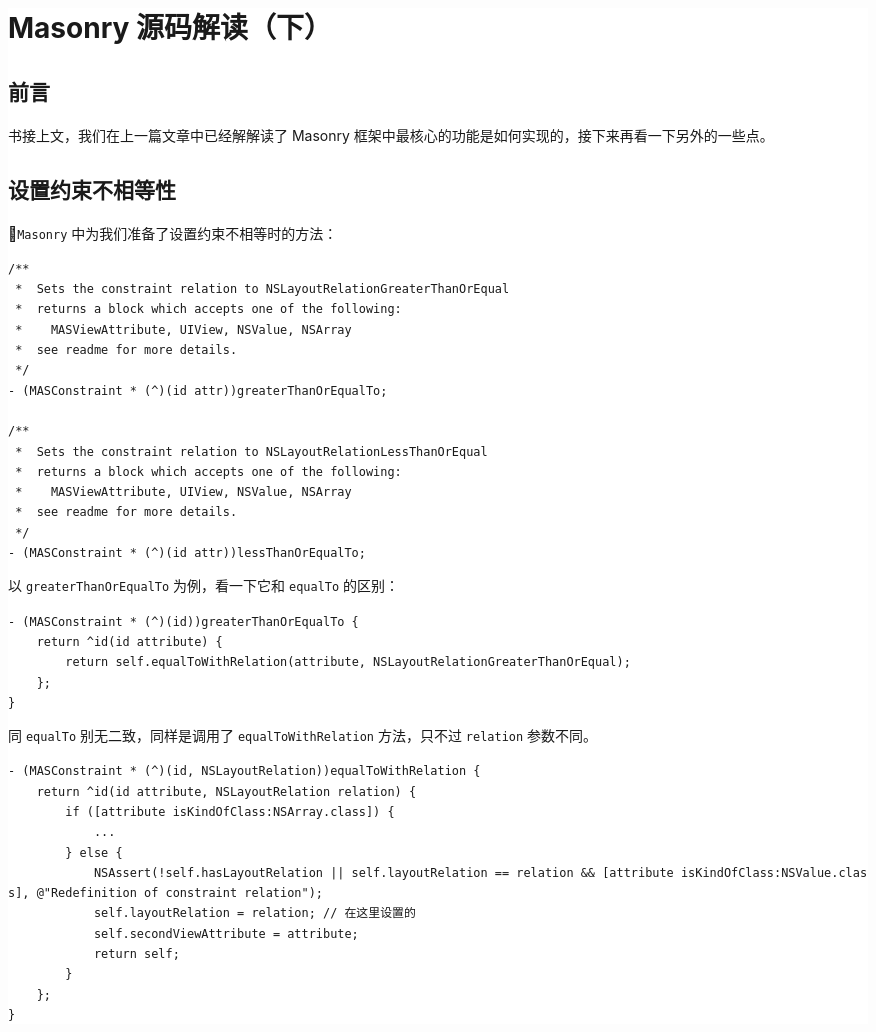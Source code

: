 # Masonry 源码解读（下）

## 前言

书接上文，我们在上一篇文章中已经解解读了 Masonry 框架中最核心的功能是如何实现的，接下来再看一下另外的一些点。

## 设置约束不相等性

`Masonry` 中为我们准备了设置约束不相等时的方法：

``` 
/**
 *	Sets the constraint relation to NSLayoutRelationGreaterThanOrEqual
 *  returns a block which accepts one of the following:
 *    MASViewAttribute, UIView, NSValue, NSArray
 *  see readme for more details.
 */
- (MASConstraint * (^)(id attr))greaterThanOrEqualTo;

/**
 *	Sets the constraint relation to NSLayoutRelationLessThanOrEqual
 *  returns a block which accepts one of the following:
 *    MASViewAttribute, UIView, NSValue, NSArray
 *  see readme for more details.
 */
- (MASConstraint * (^)(id attr))lessThanOrEqualTo;
```

以 `greaterThanOrEqualTo` 为例，看一下它和 `equalTo` 的区别：

```
- (MASConstraint * (^)(id))greaterThanOrEqualTo {
    return ^id(id attribute) {
        return self.equalToWithRelation(attribute, NSLayoutRelationGreaterThanOrEqual);
    };
}
```

同 `equalTo` 别无二致，同样是调用了 `equalToWithRelation` 方法，只不过 `relation` 参数不同。

```
- (MASConstraint * (^)(id, NSLayoutRelation))equalToWithRelation {
    return ^id(id attribute, NSLayoutRelation relation) {
        if ([attribute isKindOfClass:NSArray.class]) {
            ...
        } else {
            NSAssert(!self.hasLayoutRelation || self.layoutRelation == relation && [attribute isKindOfClass:NSValue.class], @"Redefinition of constraint relation");
            self.layoutRelation = relation; // 在这里设置的
            self.secondViewAttribute = attribute;
            return self;
        }
    };
}
```

